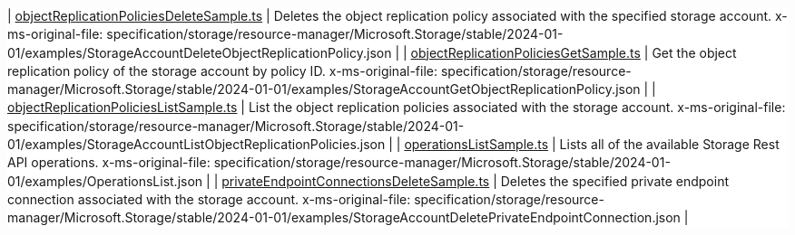 | [objectReplicationPoliciesDeleteSample.ts][objectreplicationpoliciesdeletesample]                                       | Deletes the object replication policy associated with the specified storage account. x-ms-original-file: specification/storage/resource-manager/Microsoft.Storage/stable/2024-01-01/examples/StorageAccountDeleteObjectReplicationPolicy.json                                                                                                                                                                                                                                                                                                                                                                                                                                                                                                                                                                                                                                                                                                                                                                                                                                                 |
| [objectReplicationPoliciesGetSample.ts][objectreplicationpoliciesgetsample]                                             | Get the object replication policy of the storage account by policy ID. x-ms-original-file: specification/storage/resource-manager/Microsoft.Storage/stable/2024-01-01/examples/StorageAccountGetObjectReplicationPolicy.json                                                                                                                                                                                                                                                                                                                                                                                                                                                                                                                                                                                                                                                                                                                                                                                                                                                                  |
| [objectReplicationPoliciesListSample.ts][objectreplicationpolicieslistsample]                                           | List the object replication policies associated with the storage account. x-ms-original-file: specification/storage/resource-manager/Microsoft.Storage/stable/2024-01-01/examples/StorageAccountListObjectReplicationPolicies.json                                                                                                                                                                                                                                                                                                                                                                                                                                                                                                                                                                                                                                                                                                                                                                                                                                                            |
| [operationsListSample.ts][operationslistsample]                                                                         | Lists all of the available Storage Rest API operations. x-ms-original-file: specification/storage/resource-manager/Microsoft.Storage/stable/2024-01-01/examples/OperationsList.json                                                                                                                                                                                                                                                                                                                                                                                                                                                                                                                                                                                                                                                                                                                                                                                                                                                                                                           |
| [privateEndpointConnectionsDeleteSample.ts][privateendpointconnectionsdeletesample]                                     | Deletes the specified private endpoint connection associated with the storage account. x-ms-original-file: specification/storage/resource-manager/Microsoft.Storage/stable/2024-01-01/examples/StorageAccountDeletePrivateEndpointConnection.json                                                                                                                                                                                                                                                                                                                                                                                                                                                                                                                                                                                                                                                                                                                                                                                                                                             |

[blobcontainersclearlegalholdsample]: https://github.com/Azure/azure-sdk-for-js/blob/main/sdk/storage/arm-storage/samples/v18/typescript/src/blobContainersClearLegalHoldSample.ts
[blobcontainerscreateorupdateimmutabilitypolicysample]: https://github.com/Azure/azure-sdk-for-js/blob/main/sdk/storage/arm-storage/samples/v18/typescript/src/blobContainersCreateOrUpdateImmutabilityPolicySample.ts
[blobcontainerscreatesample]: https://github.com/Azure/azure-sdk-for-js/blob/main/sdk/storage/arm-storage/samples/v18/typescript/src/blobContainersCreateSample.ts
[blobcontainersdeleteimmutabilitypolicysample]: https://github.com/Azure/azure-sdk-for-js/blob/main/sdk/storage/arm-storage/samples/v18/typescript/src/blobContainersDeleteImmutabilityPolicySample.ts
[blobcontainersdeletesample]: https://github.com/Azure/azure-sdk-for-js/blob/main/sdk/storage/arm-storage/samples/v18/typescript/src/blobContainersDeleteSample.ts
[blobcontainersextendimmutabilitypolicysample]: https://github.com/Azure/azure-sdk-for-js/blob/main/sdk/storage/arm-storage/samples/v18/typescript/src/blobContainersExtendImmutabilityPolicySample.ts
[blobcontainersgetimmutabilitypolicysample]: https://github.com/Azure/azure-sdk-for-js/blob/main/sdk/storage/arm-storage/samples/v18/typescript/src/blobContainersGetImmutabilityPolicySample.ts
[blobcontainersgetsample]: https://github.com/Azure/azure-sdk-for-js/blob/main/sdk/storage/arm-storage/samples/v18/typescript/src/blobContainersGetSample.ts
[blobcontainersleasesample]: https://github.com/Azure/azure-sdk-for-js/blob/main/sdk/storage/arm-storage/samples/v18/typescript/src/blobContainersLeaseSample.ts
[blobcontainerslistsample]: https://github.com/Azure/azure-sdk-for-js/blob/main/sdk/storage/arm-storage/samples/v18/typescript/src/blobContainersListSample.ts
[blobcontainerslockimmutabilitypolicysample]: https://github.com/Azure/azure-sdk-for-js/blob/main/sdk/storage/arm-storage/samples/v18/typescript/src/blobContainersLockImmutabilityPolicySample.ts
[blobcontainersobjectlevelwormsample]: https://github.com/Azure/azure-sdk-for-js/blob/main/sdk/storage/arm-storage/samples/v18/typescript/src/blobContainersObjectLevelWormSample.ts
[blobcontainerssetlegalholdsample]: https://github.com/Azure/azure-sdk-for-js/blob/main/sdk/storage/arm-storage/samples/v18/typescript/src/blobContainersSetLegalHoldSample.ts
[blobcontainersupdatesample]: https://github.com/Azure/azure-sdk-for-js/blob/main/sdk/storage/arm-storage/samples/v18/typescript/src/blobContainersUpdateSample.ts
[blobinventorypoliciescreateorupdatesample]: https://github.com/Azure/azure-sdk-for-js/blob/main/sdk/storage/arm-storage/samples/v18/typescript/src/blobInventoryPoliciesCreateOrUpdateSample.ts
[blobinventorypoliciesdeletesample]: https://github.com/Azure/azure-sdk-for-js/blob/main/sdk/storage/arm-storage/samples/v18/typescript/src/blobInventoryPoliciesDeleteSample.ts
[blobinventorypoliciesgetsample]: https://github.com/Azure/azure-sdk-for-js/blob/main/sdk/storage/arm-storage/samples/v18/typescript/src/blobInventoryPoliciesGetSample.ts
[blobinventorypolicieslistsample]: https://github.com/Azure/azure-sdk-for-js/blob/main/sdk/storage/arm-storage/samples/v18/typescript/src/blobInventoryPoliciesListSample.ts
[blobservicesgetservicepropertiessample]: https://github.com/Azure/azure-sdk-for-js/blob/main/sdk/storage/arm-storage/samples/v18/typescript/src/blobServicesGetServicePropertiesSample.ts
[blobserviceslistsample]: https://github.com/Azure/azure-sdk-for-js/blob/main/sdk/storage/arm-storage/samples/v18/typescript/src/blobServicesListSample.ts
[blobservicessetservicepropertiessample]: https://github.com/Azure/azure-sdk-for-js/blob/main/sdk/storage/arm-storage/samples/v18/typescript/src/blobServicesSetServicePropertiesSample.ts
[deletedaccountsgetsample]: https://github.com/Azure/azure-sdk-for-js/blob/main/sdk/storage/arm-storage/samples/v18/typescript/src/deletedAccountsGetSample.ts
[deletedaccountslistsample]: https://github.com/Azure/azure-sdk-for-js/blob/main/sdk/storage/arm-storage/samples/v18/typescript/src/deletedAccountsListSample.ts
[encryptionscopesgetsample]: https://github.com/Azure/azure-sdk-for-js/blob/main/sdk/storage/arm-storage/samples/v18/typescript/src/encryptionScopesGetSample.ts
[encryptionscopeslistsample]: https://github.com/Azure/azure-sdk-for-js/blob/main/sdk/storage/arm-storage/samples/v18/typescript/src/encryptionScopesListSample.ts
[encryptionscopespatchsample]: https://github.com/Azure/azure-sdk-for-js/blob/main/sdk/storage/arm-storage/samples/v18/typescript/src/encryptionScopesPatchSample.ts
[encryptionscopesputsample]: https://github.com/Azure/azure-sdk-for-js/blob/main/sdk/storage/arm-storage/samples/v18/typescript/src/encryptionScopesPutSample.ts
[fileservicesgetservicepropertiessample]: https://github.com/Azure/azure-sdk-for-js/blob/main/sdk/storage/arm-storage/samples/v18/typescript/src/fileServicesGetServicePropertiesSample.ts
[fileservicesgetserviceusagesample]: https://github.com/Azure/azure-sdk-for-js/blob/main/sdk/storage/arm-storage/samples/v18/typescript/src/fileServicesGetServiceUsageSample.ts
[fileserviceslistsample]: https://github.com/Azure/azure-sdk-for-js/blob/main/sdk/storage/arm-storage/samples/v18/typescript/src/fileServicesListSample.ts
[fileserviceslistserviceusagessample]: https://github.com/Azure/azure-sdk-for-js/blob/main/sdk/storage/arm-storage/samples/v18/typescript/src/fileServicesListServiceUsagesSample.ts
[fileservicessetservicepropertiessample]: https://github.com/Azure/azure-sdk-for-js/blob/main/sdk/storage/arm-storage/samples/v18/typescript/src/fileServicesSetServicePropertiesSample.ts
[filesharescreatesample]: https://github.com/Azure/azure-sdk-for-js/blob/main/sdk/storage/arm-storage/samples/v18/typescript/src/fileSharesCreateSample.ts
[filesharesdeletesample]: https://github.com/Azure/azure-sdk-for-js/blob/main/sdk/storage/arm-storage/samples/v18/typescript/src/fileSharesDeleteSample.ts
[filesharesgetsample]: https://github.com/Azure/azure-sdk-for-js/blob/main/sdk/storage/arm-storage/samples/v18/typescript/src/fileSharesGetSample.ts
[filesharesleasesample]: https://github.com/Azure/azure-sdk-for-js/blob/main/sdk/storage/arm-storage/samples/v18/typescript/src/fileSharesLeaseSample.ts
[fileshareslistsample]: https://github.com/Azure/azure-sdk-for-js/blob/main/sdk/storage/arm-storage/samples/v18/typescript/src/fileSharesListSample.ts
[filesharesrestoresample]: https://github.com/Azure/azure-sdk-for-js/blob/main/sdk/storage/arm-storage/samples/v18/typescript/src/fileSharesRestoreSample.ts
[filesharesupdatesample]: https://github.com/Azure/azure-sdk-for-js/blob/main/sdk/storage/arm-storage/samples/v18/typescript/src/fileSharesUpdateSample.ts
[localuserscreateorupdatesample]: https://github.com/Azure/azure-sdk-for-js/blob/main/sdk/storage/arm-storage/samples/v18/typescript/src/localUsersCreateOrUpdateSample.ts
[localusersdeletesample]: https://github.com/Azure/azure-sdk-for-js/blob/main/sdk/storage/arm-storage/samples/v18/typescript/src/localUsersDeleteSample.ts
[localusersgetsample]: https://github.com/Azure/azure-sdk-for-js/blob/main/sdk/storage/arm-storage/samples/v18/typescript/src/localUsersGetSample.ts
[localuserslistkeyssample]: https://github.com/Azure/azure-sdk-for-js/blob/main/sdk/storage/arm-storage/samples/v18/typescript/src/localUsersListKeysSample.ts
[localuserslistsample]: https://github.com/Azure/azure-sdk-for-js/blob/main/sdk/storage/arm-storage/samples/v18/typescript/src/localUsersListSample.ts
[localusersregeneratepasswordsample]: https://github.com/Azure/azure-sdk-for-js/blob/main/sdk/storage/arm-storage/samples/v18/typescript/src/localUsersRegeneratePasswordSample.ts
[managementpoliciescreateorupdatesample]: https://github.com/Azure/azure-sdk-for-js/blob/main/sdk/storage/arm-storage/samples/v18/typescript/src/managementPoliciesCreateOrUpdateSample.ts
[managementpoliciesdeletesample]: https://github.com/Azure/azure-sdk-for-js/blob/main/sdk/storage/arm-storage/samples/v18/typescript/src/managementPoliciesDeleteSample.ts
[managementpoliciesgetsample]: https://github.com/Azure/azure-sdk-for-js/blob/main/sdk/storage/arm-storage/samples/v18/typescript/src/managementPoliciesGetSample.ts
[networksecurityperimeterconfigurationsgetsample]: https://github.com/Azure/azure-sdk-for-js/blob/main/sdk/storage/arm-storage/samples/v18/typescript/src/networkSecurityPerimeterConfigurationsGetSample.ts
[networksecurityperimeterconfigurationslistsample]: https://github.com/Azure/azure-sdk-for-js/blob/main/sdk/storage/arm-storage/samples/v18/typescript/src/networkSecurityPerimeterConfigurationsListSample.ts
[networksecurityperimeterconfigurationsreconcilesample]: https://github.com/Azure/azure-sdk-for-js/blob/main/sdk/storage/arm-storage/samples/v18/typescript/src/networkSecurityPerimeterConfigurationsReconcileSample.ts
[objectreplicationpoliciescreateorupdatesample]: https://github.com/Azure/azure-sdk-for-js/blob/main/sdk/storage/arm-storage/samples/v18/typescript/src/objectReplicationPoliciesCreateOrUpdateSample.ts
[objectreplicationpoliciesdeletesample]: https://github.com/Azure/azure-sdk-for-js/blob/main/sdk/storage/arm-storage/samples/v18/typescript/src/objectReplicationPoliciesDeleteSample.ts
[objectreplicationpoliciesgetsample]: https://github.com/Azure/azure-sdk-for-js/blob/main/sdk/storage/arm-storage/samples/v18/typescript/src/objectReplicationPoliciesGetSample.ts
[objectreplicationpolicieslistsample]: https://github.com/Azure/azure-sdk-for-js/blob/main/sdk/storage/arm-storage/samples/v18/typescript/src/objectReplicationPoliciesListSample.ts
[operationslistsample]: https://github.com/Azure/azure-sdk-for-js/blob/main/sdk/storage/arm-storage/samples/v18/typescript/src/operationsListSample.ts
[privateendpointconnectionsdeletesample]: https://github.com/Azure/azure-sdk-for-js/blob/main/sdk/storage/arm-storage/samples/v18/typescript/src/privateEndpointConnectionsDeleteSample.ts
[privateendpointconnectionsgetsample]: https://github.com/Azure/azure-sdk-for-js/blob/main/sdk/storage/arm-storage/samples/v18/typescript/src/privateEndpointConnectionsGetSample.ts
[privateendpointconnectionslistsample]: https://github.com/Azure/azure-sdk-for-js/blob/main/sdk/storage/arm-storage/samples/v18/typescript/src/privateEndpointConnectionsListSample.ts
[privateendpointconnectionsputsample]: https://github.com/Azure/azure-sdk-for-js/blob/main/sdk/storage/arm-storage/samples/v18/typescript/src/privateEndpointConnectionsPutSample.ts
[privatelinkresourceslistbystorageaccountsample]: https://github.com/Azure/azure-sdk-for-js/blob/main/sdk/storage/arm-storage/samples/v18/typescript/src/privateLinkResourcesListByStorageAccountSample.ts
[queuecreatesample]: https://github.com/Azure/azure-sdk-for-js/blob/main/sdk/storage/arm-storage/samples/v18/typescript/src/queueCreateSample.ts
[queuedeletesample]: https://github.com/Azure/azure-sdk-for-js/blob/main/sdk/storage/arm-storage/samples/v18/typescript/src/queueDeleteSample.ts
[queuegetsample]: https://github.com/Azure/azure-sdk-for-js/blob/main/sdk/storage/arm-storage/samples/v18/typescript/src/queueGetSample.ts
[queuelistsample]: https://github.com/Azure/azure-sdk-for-js/blob/main/sdk/storage/arm-storage/samples/v18/typescript/src/queueListSample.ts
[queueservicesgetservicepropertiessample]: https://github.com/Azure/azure-sdk-for-js/blob/main/sdk/storage/arm-storage/samples/v18/typescript/src/queueServicesGetServicePropertiesSample.ts
[queueserviceslistsample]: https://github.com/Azure/azure-sdk-for-js/blob/main/sdk/storage/arm-storage/samples/v18/typescript/src/queueServicesListSample.ts
[queueservicessetservicepropertiessample]: https://github.com/Azure/azure-sdk-for-js/blob/main/sdk/storage/arm-storage/samples/v18/typescript/src/queueServicesSetServicePropertiesSample.ts
[queueupdatesample]: https://github.com/Azure/azure-sdk-for-js/blob/main/sdk/storage/arm-storage/samples/v18/typescript/src/queueUpdateSample.ts
[skuslistsample]: https://github.com/Azure/azure-sdk-for-js/blob/main/sdk/storage/arm-storage/samples/v18/typescript/src/skusListSample.ts
[storageaccountsaborthierarchicalnamespacemigrationsample]: https://github.com/Azure/azure-sdk-for-js/blob/main/sdk/storage/arm-storage/samples/v18/typescript/src/storageAccountsAbortHierarchicalNamespaceMigrationSample.ts
[storageaccountschecknameavailabilitysample]: https://github.com/Azure/azure-sdk-for-js/blob/main/sdk/storage/arm-storage/samples/v18/typescript/src/storageAccountsCheckNameAvailabilitySample.ts
[storageaccountscreatesample]: https://github.com/Azure/azure-sdk-for-js/blob/main/sdk/storage/arm-storage/samples/v18/typescript/src/storageAccountsCreateSample.ts
[storageaccountscustomerinitiatedmigrationsample]: https://github.com/Azure/azure-sdk-for-js/blob/main/sdk/storage/arm-storage/samples/v18/typescript/src/storageAccountsCustomerInitiatedMigrationSample.ts
[storageaccountsdeletesample]: https://github.com/Azure/azure-sdk-for-js/blob/main/sdk/storage/arm-storage/samples/v18/typescript/src/storageAccountsDeleteSample.ts
[storageaccountsfailoversample]: https://github.com/Azure/azure-sdk-for-js/blob/main/sdk/storage/arm-storage/samples/v18/typescript/src/storageAccountsFailoverSample.ts
[storageaccountsgetcustomerinitiatedmigrationsample]: https://github.com/Azure/azure-sdk-for-js/blob/main/sdk/storage/arm-storage/samples/v18/typescript/src/storageAccountsGetCustomerInitiatedMigrationSample.ts
[storageaccountsgetpropertiessample]: https://github.com/Azure/azure-sdk-for-js/blob/main/sdk/storage/arm-storage/samples/v18/typescript/src/storageAccountsGetPropertiesSample.ts
[storageaccountshierarchicalnamespacemigrationsample]: https://github.com/Azure/azure-sdk-for-js/blob/main/sdk/storage/arm-storage/samples/v18/typescript/src/storageAccountsHierarchicalNamespaceMigrationSample.ts
[storageaccountslistaccountsassample]: https://github.com/Azure/azure-sdk-for-js/blob/main/sdk/storage/arm-storage/samples/v18/typescript/src/storageAccountsListAccountSasSample.ts
[storageaccountslistbyresourcegroupsample]: https://github.com/Azure/azure-sdk-for-js/blob/main/sdk/storage/arm-storage/samples/v18/typescript/src/storageAccountsListByResourceGroupSample.ts
[storageaccountslistkeyssample]: https://github.com/Azure/azure-sdk-for-js/blob/main/sdk/storage/arm-storage/samples/v18/typescript/src/storageAccountsListKeysSample.ts
[storageaccountslistsample]: https://github.com/Azure/azure-sdk-for-js/blob/main/sdk/storage/arm-storage/samples/v18/typescript/src/storageAccountsListSample.ts
[storageaccountslistservicesassample]: https://github.com/Azure/azure-sdk-for-js/blob/main/sdk/storage/arm-storage/samples/v18/typescript/src/storageAccountsListServiceSasSample.ts
[storageaccountsregeneratekeysample]: https://github.com/Azure/azure-sdk-for-js/blob/main/sdk/storage/arm-storage/samples/v18/typescript/src/storageAccountsRegenerateKeySample.ts
[storageaccountsrestoreblobrangessample]: https://github.com/Azure/azure-sdk-for-js/blob/main/sdk/storage/arm-storage/samples/v18/typescript/src/storageAccountsRestoreBlobRangesSample.ts
[storageaccountsrevokeuserdelegationkeyssample]: https://github.com/Azure/azure-sdk-for-js/blob/main/sdk/storage/arm-storage/samples/v18/typescript/src/storageAccountsRevokeUserDelegationKeysSample.ts
[storageaccountsupdatesample]: https://github.com/Azure/azure-sdk-for-js/blob/main/sdk/storage/arm-storage/samples/v18/typescript/src/storageAccountsUpdateSample.ts
[storagetaskassignmentinstancesreportlistsample]: https://github.com/Azure/azure-sdk-for-js/blob/main/sdk/storage/arm-storage/samples/v18/typescript/src/storageTaskAssignmentInstancesReportListSample.ts
[storagetaskassignmentscreatesample]: https://github.com/Azure/azure-sdk-for-js/blob/main/sdk/storage/arm-storage/samples/v18/typescript/src/storageTaskAssignmentsCreateSample.ts
[storagetaskassignmentsdeletesample]: https://github.com/Azure/azure-sdk-for-js/blob/main/sdk/storage/arm-storage/samples/v18/typescript/src/storageTaskAssignmentsDeleteSample.ts
[storagetaskassignmentsgetsample]: https://github.com/Azure/azure-sdk-for-js/blob/main/sdk/storage/arm-storage/samples/v18/typescript/src/storageTaskAssignmentsGetSample.ts
[storagetaskassignmentsinstancesreportlistsample]: https://github.com/Azure/azure-sdk-for-js/blob/main/sdk/storage/arm-storage/samples/v18/typescript/src/storageTaskAssignmentsInstancesReportListSample.ts
[storagetaskassignmentslistsample]: https://github.com/Azure/azure-sdk-for-js/blob/main/sdk/storage/arm-storage/samples/v18/typescript/src/storageTaskAssignmentsListSample.ts
[storagetaskassignmentsupdatesample]: https://github.com/Azure/azure-sdk-for-js/blob/main/sdk/storage/arm-storage/samples/v18/typescript/src/storageTaskAssignmentsUpdateSample.ts
[tablecreatesample]: https://github.com/Azure/azure-sdk-for-js/blob/main/sdk/storage/arm-storage/samples/v18/typescript/src/tableCreateSample.ts
[tabledeletesample]: https://github.com/Azure/azure-sdk-for-js/blob/main/sdk/storage/arm-storage/samples/v18/typescript/src/tableDeleteSample.ts
[tablegetsample]: https://github.com/Azure/azure-sdk-for-js/blob/main/sdk/storage/arm-storage/samples/v18/typescript/src/tableGetSample.ts
[tablelistsample]: https://github.com/Azure/azure-sdk-for-js/blob/main/sdk/storage/arm-storage/samples/v18/typescript/src/tableListSample.ts
[tableservicesgetservicepropertiessample]: https://github.com/Azure/azure-sdk-for-js/blob/main/sdk/storage/arm-storage/samples/v18/typescript/src/tableServicesGetServicePropertiesSample.ts
[tableserviceslistsample]: https://github.com/Azure/azure-sdk-for-js/blob/main/sdk/storage/arm-storage/samples/v18/typescript/src/tableServicesListSample.ts
[tableservicessetservicepropertiessample]: https://github.com/Azure/azure-sdk-for-js/blob/main/sdk/storage/arm-storage/samples/v18/typescript/src/tableServicesSetServicePropertiesSample.ts
[tableupdatesample]: https://github.com/Azure/azure-sdk-for-js/blob/main/sdk/storage/arm-storage/samples/v18/typescript/src/tableUpdateSample.ts
[usageslistbylocationsample]: https://github.com/Azure/azure-sdk-for-js/blob/main/sdk/storage/arm-storage/samples/v18/typescript/src/usagesListByLocationSample.ts
[apiref]: https://learn.microsoft.com/javascript/api/@azure/arm-storage?view=azure-node-preview
[freesub]: https://azure.microsoft.com/free/
[package]: https://github.com/Azure/azure-sdk-for-js/tree/main/sdk/storage/arm-storage/README.md
[typescript]: https://www.typescriptlang.org/docs/home.html